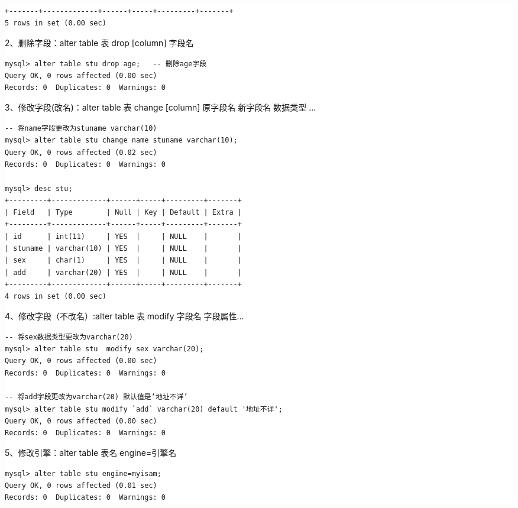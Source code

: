 ```mysql
+-------+-------------+------+-----+---------+-------+
5 rows in set (0.00 sec)
```



2、删除字段：alter table 表 drop [column] 字段名   

```mysql
mysql> alter table stu drop age;   -- 删除age字段
Query OK, 0 rows affected (0.00 sec)
Records: 0  Duplicates: 0  Warnings: 0
```



3、修改字段(改名)：alter table 表 change [column] 原字段名 新字段名 数据类型 …    

```mysql
-- 将name字段更改为stuname varchar(10)
mysql> alter table stu change name stuname varchar(10);
Query OK, 0 rows affected (0.02 sec)
Records: 0  Duplicates: 0  Warnings: 0

mysql> desc stu;
+---------+-------------+------+-----+---------+-------+
| Field   | Type        | Null | Key | Default | Extra |
+---------+-------------+------+-----+---------+-------+
| id      | int(11)     | YES  |     | NULL    |       |
| stuname | varchar(10) | YES  |     | NULL    |       |
| sex     | char(1)     | YES  |     | NULL    |       |
| add     | varchar(20) | YES  |     | NULL    |       |
+---------+-------------+------+-----+---------+-------+
4 rows in set (0.00 sec)
```



4、修改字段（不改名）:alter table 表 modify 字段名 字段属性…   

```mysql
-- 将sex数据类型更改为varchar(20)
mysql> alter table stu  modify sex varchar(20);
Query OK, 0 rows affected (0.00 sec)
Records: 0  Duplicates: 0  Warnings: 0

-- 将add字段更改为varchar(20) 默认值是‘地址不详’
mysql> alter table stu modify `add` varchar(20) default '地址不详';
Query OK, 0 rows affected (0.00 sec)
Records: 0  Duplicates: 0  Warnings: 0
```



5、修改引擎：alter table 表名 engine=引擎名   

```mysql
mysql> alter table stu engine=myisam;
Query OK, 0 rows affected (0.01 sec)
Records: 0  Duplicates: 0  Warnings: 0
```
